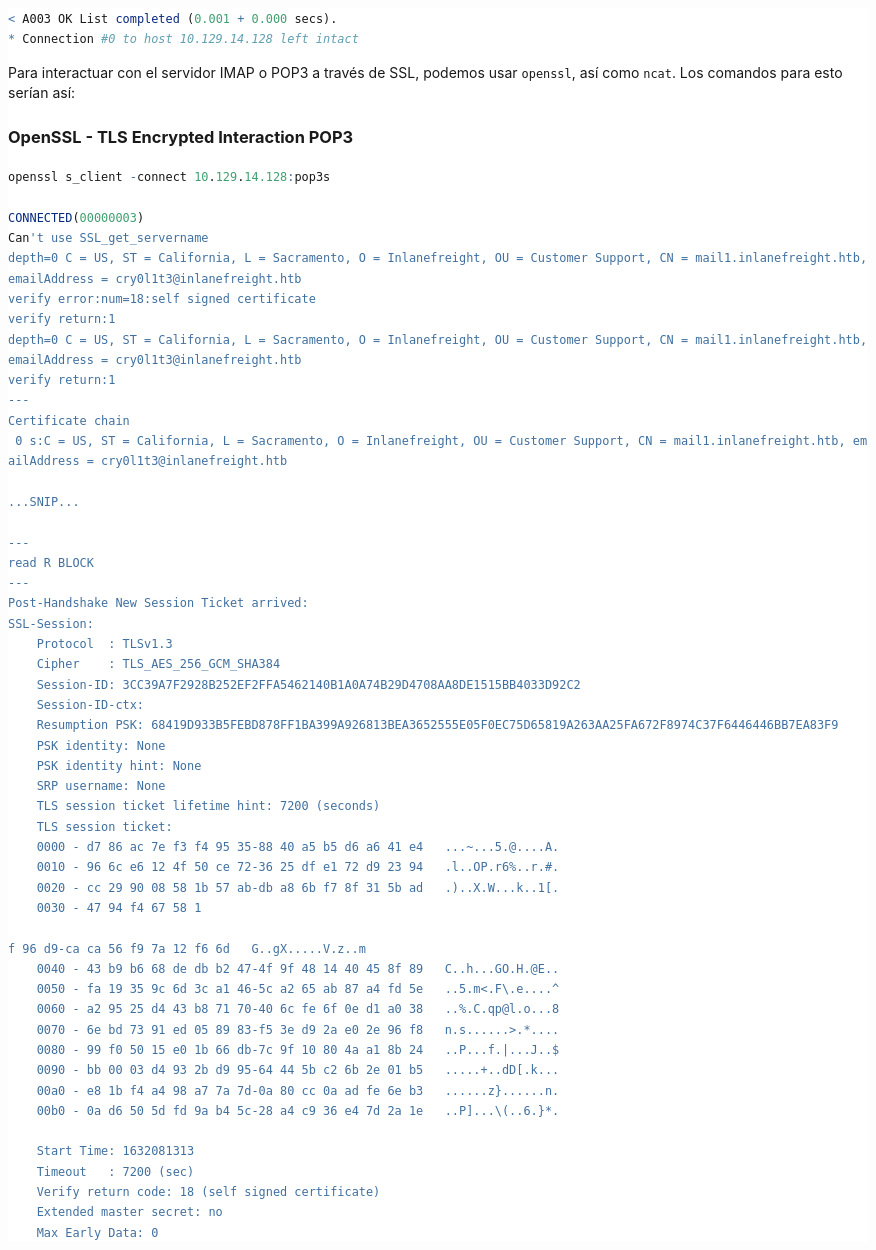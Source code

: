 ```r
< A003 OK List completed (0.001 + 0.000 secs).
* Connection #0 to host 10.129.14.128 left intact
```

Para interactuar con el servidor IMAP o POP3 a través de SSL, podemos usar `openssl`, así como `ncat`. Los comandos para esto serían así:

### OpenSSL - TLS Encrypted Interaction POP3

```r
openssl s_client -connect 10.129.14.128:pop3s

CONNECTED(00000003)
Can't use SSL_get_servername
depth=0 C = US, ST = California, L = Sacramento, O = Inlanefreight, OU = Customer Support, CN = mail1.inlanefreight.htb, emailAddress = cry0l1t3@inlanefreight.htb
verify error:num=18:self signed certificate
verify return:1
depth=0 C = US, ST = California, L = Sacramento, O = Inlanefreight, OU = Customer Support, CN = mail1.inlanefreight.htb, emailAddress = cry0l1t3@inlanefreight.htb
verify return:1
---
Certificate chain
 0 s:C = US, ST = California, L = Sacramento, O = Inlanefreight, OU = Customer Support, CN = mail1.inlanefreight.htb, emailAddress = cry0l1t3@inlanefreight.htb

...SNIP...

---
read R BLOCK
---
Post-Handshake New Session Ticket arrived:
SSL-Session:
    Protocol  : TLSv1.3
    Cipher    : TLS_AES_256_GCM_SHA384
    Session-ID: 3CC39A7F2928B252EF2FFA5462140B1A0A74B29D4708AA8DE1515BB4033D92C2
    Session-ID-ctx:
    Resumption PSK: 68419D933B5FEBD878FF1BA399A926813BEA3652555E05F0EC75D65819A263AA25FA672F8974C37F6446446BB7EA83F9
    PSK identity: None
    PSK identity hint: None
    SRP username: None
    TLS session ticket lifetime hint: 7200 (seconds)
    TLS session ticket:
    0000 - d7 86 ac 7e f3 f4 95 35-88 40 a5 b5 d6 a6 41 e4   ...~...5.@....A.
    0010 - 96 6c e6 12 4f 50 ce 72-36 25 df e1 72 d9 23 94   .l..OP.r6%..r.#.
    0020 - cc 29 90 08 58 1b 57 ab-db a8 6b f7 8f 31 5b ad   .)..X.W...k..1[.
    0030 - 47 94 f4 67 58 1

f 96 d9-ca ca 56 f9 7a 12 f6 6d   G..gX.....V.z..m
    0040 - 43 b9 b6 68 de db b2 47-4f 9f 48 14 40 45 8f 89   C..h...GO.H.@E..
    0050 - fa 19 35 9c 6d 3c a1 46-5c a2 65 ab 87 a4 fd 5e   ..5.m<.F\.e....^
    0060 - a2 95 25 d4 43 b8 71 70-40 6c fe 6f 0e d1 a0 38   ..%.C.qp@l.o...8
    0070 - 6e bd 73 91 ed 05 89 83-f5 3e d9 2a e0 2e 96 f8   n.s......>.*....
    0080 - 99 f0 50 15 e0 1b 66 db-7c 9f 10 80 4a a1 8b 24   ..P...f.|...J..$
    0090 - bb 00 03 d4 93 2b d9 95-64 44 5b c2 6b 2e 01 b5   .....+..dD[.k...
    00a0 - e8 1b f4 a4 98 a7 7a 7d-0a 80 cc 0a ad fe 6e b3   ......z}......n.
    00b0 - 0a d6 50 5d fd 9a b4 5c-28 a4 c9 36 e4 7d 2a 1e   ..P]...\(..6.}*.

    Start Time: 1632081313
    Timeout   : 7200 (sec)
    Verify return code: 18 (self signed certificate)
    Extended master secret: no
    Max Early Data: 0
```
